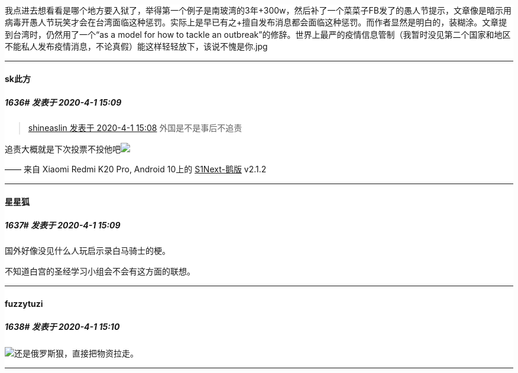 
我点进去想看看是哪个地方要入狱了，举得第一个例子是南玻湾的3年+300w，然后补了一个菜菜子FB发了的愚人节提示，文章像是暗示用病毒开愚人节玩笑才会在台湾面临这种惩罚。实际上是早已有之+擅自发布消息都会面临这种惩罚。而作者显然是明白的，装糊涂。文章提到台湾时，仍然用了一个“as a model for how to tackle an outbreak”的修辞。世界上最严的疫情信息管制（我暂时没见第二个国家和地区不能私人发布疫情消息，不论真假）能这样轻轻放下，该说不愧是你.jpg







-----

####  sk此方  
##### 1636#       发表于 2020-4-1 15:09



<blockquote><a href="httphttps://bbs.saraba1st.com/2b/forum.php?mod=redirect&amp;goto=findpost&amp;pid=46944650&amp;ptid=1921823" target="_blank">shineaslin 发表于 2020-4-1 15:08</a>
外国是不是事后不追责</blockquote>
追责大概就是下次投票不投他吧<img src="https://static.saraba1st.com/image/smiley/face2017/067.png" referrerpolicy="no-referrer">

—— 来自 Xiaomi Redmi K20 Pro, Android 10上的 [S1Next-鹅版](https://github.com/ykrank/S1-Next/releases) v2.1.2







-----

####  星星狐  
##### 1637#       发表于 2020-4-1 15:09




国外好像没见什么人玩启示录白马骑士的梗。

不知道白宫的圣经学习小组会不会有这方面的联想。







-----

####  fuzzytuzi  
##### 1638#       发表于 2020-4-1 15:10



<img src="https://static.saraba1st.com/image/smiley/face2017/067.png" referrerpolicy="no-referrer">还是俄罗斯狠，直接把物资拉走。







-----
